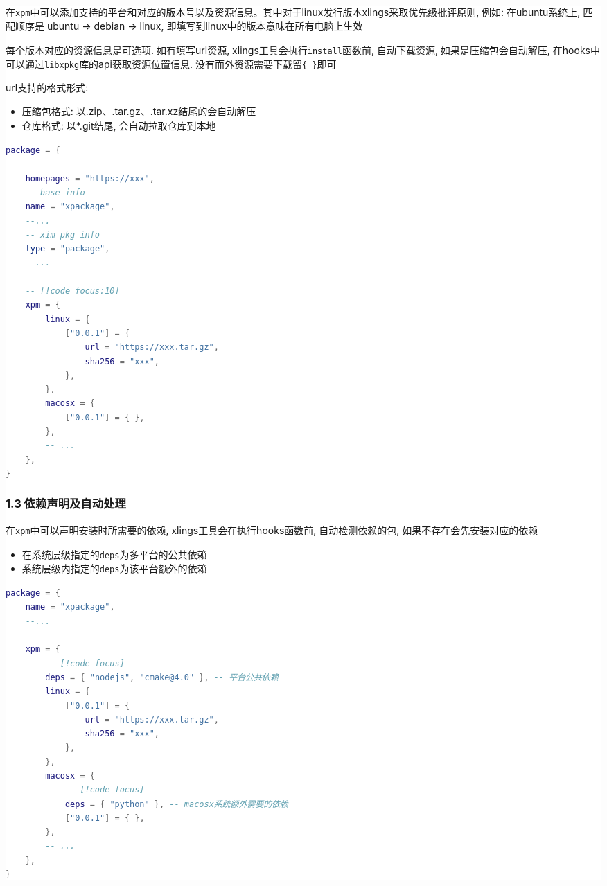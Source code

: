 在`xpm`中可以添加支持的平台和对应的版本号以及资源信息。其中对于linux发行版本xlings采取优先级批评原则, 例如: 在ubuntu系统上, 匹配顺序是 ubuntu -> debian -> linux, 即填写到linux中的版本意味在所有电脑上生效

每个版本对应的资源信息是可选项. 如有填写url资源, xlings工具会执行`install`函数前, 自动下载资源, 如果是压缩包会自动解压, 在hooks中可以通过`libxpkg`库的api获取资源位置信息. 没有而外资源需要下载留`{ }`即可

url支持的格式形式:

- 压缩包格式: 以.zip、.tar.gz、.tar.xz结尾的会自动解压
- 仓库格式: 以*.git结尾, 会自动拉取仓库到本地

```lua
package = {

    homepages = "https://xxx",
    -- base info
    name = "xpackage",
    --...
    -- xim pkg info
    type = "package",
    --...

    -- [!code focus:10]
    xpm = {
        linux = {
            ["0.0.1"] = {
                url = "https://xxx.tar.gz",
                sha256 = "xxx",
            },
        },
        macosx = {
            ["0.0.1"] = { },
        },
        -- ...
    },
}
```

### 1.3 依赖声明及自动处理

在`xpm`中可以声明安装时所需要的依赖, xlings工具会在执行hooks函数前, 自动检测依赖的包, 如果不存在会先安装对应的依赖

- 在系统层级指定的`deps`为多平台的公共依赖
- 系统层级内指定的`deps`为该平台额外的依赖

```lua
package = {
    name = "xpackage",
    --...

    xpm = {
        -- [!code focus]
        deps = { "nodejs", "cmake@4.0" }, -- 平台公共依赖
        linux = {
            ["0.0.1"] = {
                url = "https://xxx.tar.gz",
                sha256 = "xxx",
            },
        },
        macosx = {
            -- [!code focus]
            deps = { "python" }, -- macosx系统额外需要的依赖
            ["0.0.1"] = { },
        },
        -- ...
    },
}
```